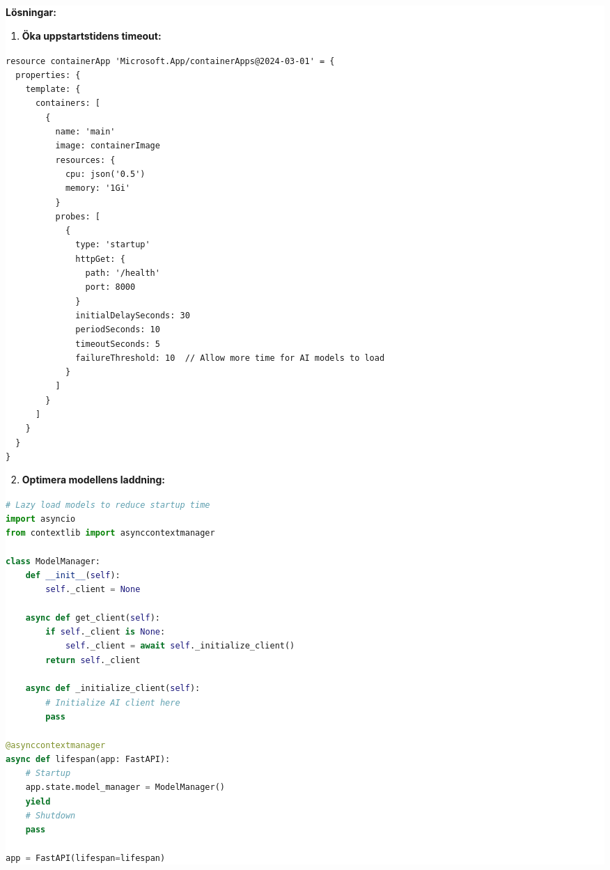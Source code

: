 **Lösningar:**

1. **Öka uppstartstidens timeout:**
```bicep
resource containerApp 'Microsoft.App/containerApps@2024-03-01' = {
  properties: {
    template: {
      containers: [
        {
          name: 'main'
          image: containerImage
          resources: {
            cpu: json('0.5')
            memory: '1Gi'
          }
          probes: [
            {
              type: 'startup'
              httpGet: {
                path: '/health'
                port: 8000
              }
              initialDelaySeconds: 30
              periodSeconds: 10
              timeoutSeconds: 5
              failureThreshold: 10  // Allow more time for AI models to load
            }
          ]
        }
      ]
    }
  }
}
```

2. **Optimera modellens laddning:**
```python
# Lazy load models to reduce startup time
import asyncio
from contextlib import asynccontextmanager

class ModelManager:
    def __init__(self):
        self._client = None
        
    async def get_client(self):
        if self._client is None:
            self._client = await self._initialize_client()
        return self._client
        
    async def _initialize_client(self):
        # Initialize AI client here
        pass

@asynccontextmanager
async def lifespan(app: FastAPI):
    # Startup
    app.state.model_manager = ModelManager()
    yield
    # Shutdown
    pass

app = FastAPI(lifespan=lifespan)
```
